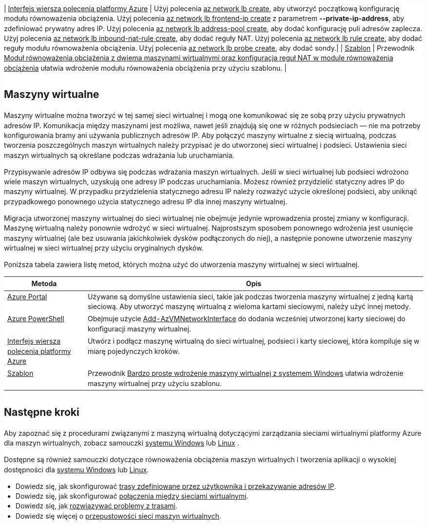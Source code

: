 | [Interfejs wiersza polecenia platformy Azure](../articles/load-balancer/load-balancer-get-started-ilb-arm-cli.md) | Użyj polecenia [az network lb create](https://docs.microsoft.com/cli/azure/network/lb), aby utworzyć początkową konfigurację modułu równoważenia obciążenia. Użyj polecenia [az network lb frontend-ip create](https://docs.microsoft.com/cli/azure/network/lb/frontend-ip) z parametrem **--private-ip-address**, aby zdefiniować prywatny adres IP. Użyj polecenia [az network lb address-pool create](https://docs.microsoft.com/cli/azure/network/lb/address-pool), aby dodać konfigurację puli adresów zaplecza. Użyj polecenia [az network lb inbound-nat-rule create](https://docs.microsoft.com/cli/azure/network/lb/inbound-nat-rule), aby dodać reguły NAT. Użyj polecenia [az network lb rule create](https://docs.microsoft.com/cli/azure/network/lb/rule), aby dodać reguły modułu równoważenia obciążenia. Użyj polecenia [az network lb probe create](https://docs.microsoft.com/cli/azure/network/lb/probe), aby dodać sondy.|
| [Szablon](../articles/load-balancer/load-balancer-get-started-ilb-arm-template.md) | Przewodnik [Moduł równoważenia obciążenia z dwiema maszynami wirtualnymi oraz konfiguracja reguł NAT w module równoważenia obciążenia](https://github.com/Azure/azure-quickstart-templates/tree/master/201-2-vms-internal-load-balancer) ułatwia wdrożenie modułu równoważenia obciążenia przy użyciu szablonu. |

## <a name="vms"></a>Maszyny wirtualne

Maszyny wirtualne można tworzyć w tej samej sieci wirtualnej i mogą one komunikować się ze sobą przy użyciu prywatnych adresów IP. Komunikacja między maszynami jest możliwa, nawet jeśli znajdują się one w różnych podsieciach — nie ma potrzeby konfigurowania bramy ani używania publicznych adresów IP. Aby połączyć maszyny wirtualne z siecią wirtualną, podczas tworzenia poszczególnych maszyn wirtualnych należy przypisać je do utworzonej sieci wirtualnej i podsieci. Ustawienia sieci maszyn wirtualnych są określane podczas wdrażania lub uruchamiania.  

Przypisywanie adresów IP odbywa się podczas wdrażania maszyn wirtualnych. Jeśli w sieci wirtualnej lub podsieci wdrożono wiele maszyn wirtualnych, uzyskują one adresy IP podczas uruchamiania. Możesz również przydzielić statyczny adres IP do maszyny wirtualnej. W przypadku przydzielenia statycznego adresu IP należy rozważyć użycie określonej podsieci, aby uniknąć przypadkowego ponownego użycia statycznego adresu IP dla innej maszyny wirtualnej.  

Migracja utworzonej maszyny wirtualnej do sieci wirtualnej nie obejmuje jedynie wprowadzenia prostej zmiany w konfiguracji. Maszynę wirtualną należy ponownie wdrożyć w sieci wirtualnej. Najprostszym sposobem ponownego wdrożenia jest usunięcie maszyny wirtualnej (ale bez usuwania jakichkolwiek dysków podłączonych do niej), a następnie ponowne utworzenie maszyny wirtualnej w sieci wirtualnej przy użyciu oryginalnych dysków. 

Poniższa tabela zawiera listę metod, których można użyć do utworzenia maszyny wirtualnej w sieci wirtualnej.

| Metoda | Opis |
| ------ | ----------- |
| [Azure Portal](../articles/virtual-machines/windows/quick-create-portal.md) | Używane są domyślne ustawienia sieci, takie jak podczas tworzenia maszyny wirtualnej z jedną kartą sieciową. Aby utworzyć maszynę wirtualną z wieloma kartami sieciowymi, należy użyć innej metody. |
| [Azure PowerShell](../articles/virtual-machines/windows/tutorial-manage-vm.md) | Obejmuje użycie [Add-AzVMNetworkInterface](https://docs.microsoft.com/powershell/module/az.compute/add-azvmnetworkinterface) do dodania wcześniej utworzonej karty sieciowej do konfiguracji maszyny wirtualnej. |
| [Interfejs wiersza polecenia platformy Azure](../articles/virtual-machines/linux/create-cli-complete.md) | Utwórz i podłącz maszynę wirtualną do sieci wirtualnej, podsieci i karty sieciowej, która kompiluje się w miarę pojedynczych kroków. |
| [Szablon](../articles/virtual-machines/windows/ps-template.md) | Przewodnik [Bardzo proste wdrożenie maszyny wirtualnej z systemem Windows](https://github.com/Azure/azure-quickstart-templates/tree/master/101-vm-simple-windows) ułatwia wdrożenie maszyny wirtualnej przy użyciu szablonu. |

## <a name="next-steps"></a>Następne kroki
Aby zapoznać się z procedurami związanymi z maszyną wirtualną dotyczącymi zarządzania sieciami wirtualnymi platformy Azure dla maszyn wirtualnych, zobacz samouczki [systemu Windows](../articles/virtual-machines/windows/tutorial-virtual-network.md) lub [Linux](../articles/virtual-machines/linux/tutorial-virtual-network.md) .

Dostępne są również samouczki dotyczące równoważenia obciążenia maszyn wirtualnych i tworzenia aplikacji o wysokiej dostępności dla [systemu Windows](../articles/virtual-machines/windows/tutorial-load-balancer.md) lub [Linux](../articles/virtual-machines/linux/tutorial-load-balancer.md).

- Dowiedz się, jak skonfigurować [trasy zdefiniowane przez użytkownika i przekazywanie adresów IP](../articles/virtual-network/virtual-networks-udr-overview.md). 
- Dowiedz się, jak skonfigurować [połączenia między sieciami wirtualnymi](../articles/vpn-gateway/vpn-gateway-vnet-vnet-rm-ps.md).
- Dowiedz się, jak [rozwiązywać problemy z trasami](../articles/virtual-network/diagnose-network-routing-problem.md).
- Dowiedz się więcej o [przepustowości sieci maszyn wirtualnych](../articles/virtual-network/virtual-machine-network-throughput.md).
